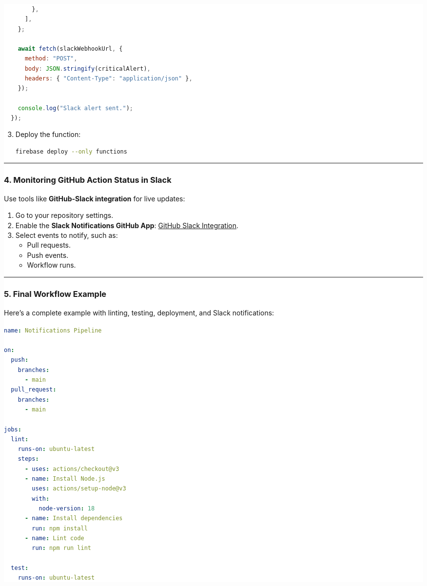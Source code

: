    ```javascript
           },
         ],
       };

       await fetch(slackWebhookUrl, {
         method: "POST",
         body: JSON.stringify(criticalAlert),
         headers: { "Content-Type": "application/json" },
       });

       console.log("Slack alert sent.");
     });
   ```

3. Deploy the function:
   ```bash
   firebase deploy --only functions
   ```

---

### **4. Monitoring GitHub Action Status in Slack**

Use tools like **GitHub-Slack integration** for live updates:
1. Go to your repository settings.
2. Enable the **Slack Notifications GitHub App**: [GitHub Slack Integration](https://github.com/apps/slack).
3. Select events to notify, such as:
   - Pull requests.
   - Push events.
   - Workflow runs.

---

### **5. Final Workflow Example**

Here’s a complete example with linting, testing, deployment, and Slack notifications:

```yaml
name: Notifications Pipeline

on:
  push:
    branches:
      - main
  pull_request:
    branches:
      - main

jobs:
  lint:
    runs-on: ubuntu-latest
    steps:
      - uses: actions/checkout@v3
      - name: Install Node.js
        uses: actions/setup-node@v3
        with:
          node-version: 18
      - name: Install dependencies
        run: npm install
      - name: Lint code
        run: npm run lint

  test:
    runs-on: ubuntu-latest
```